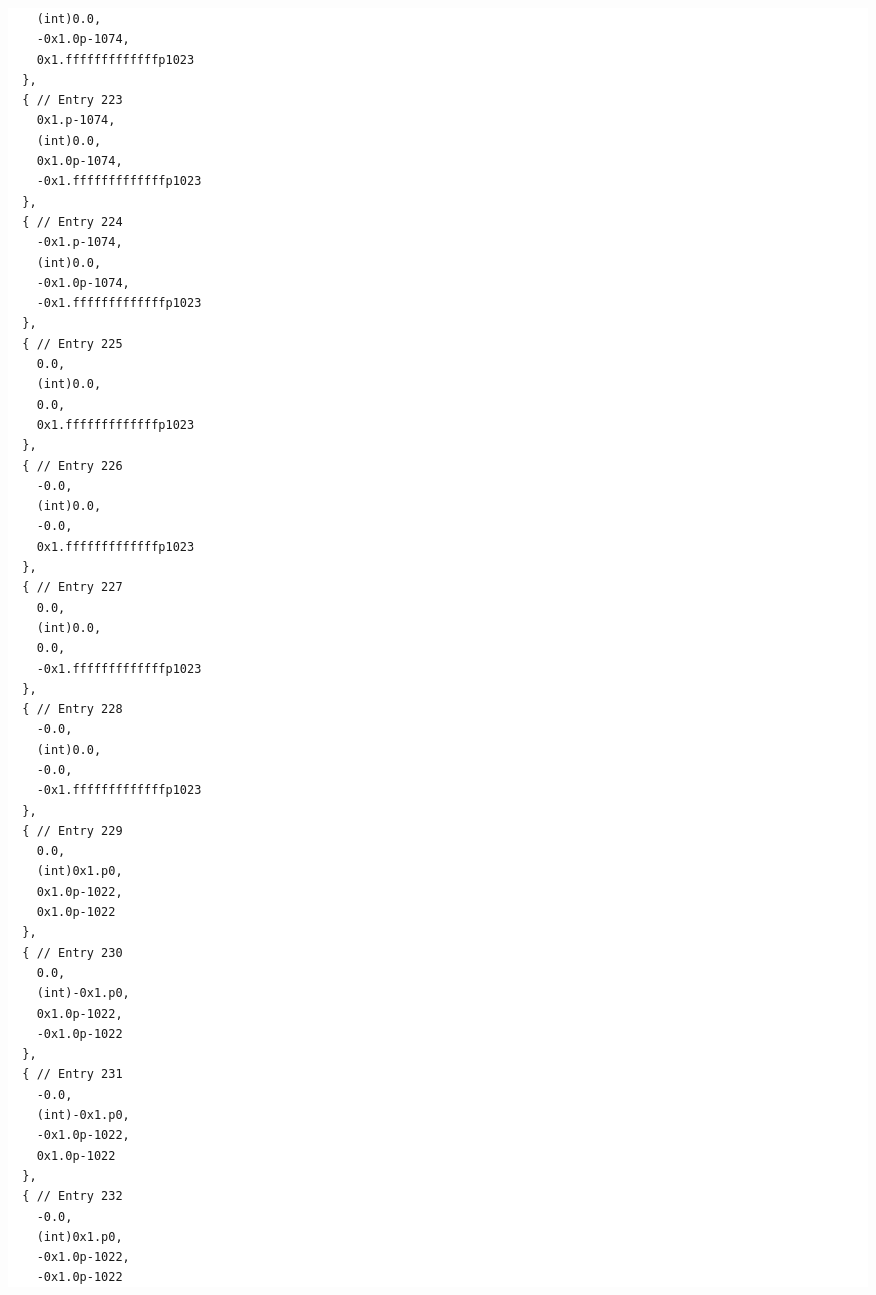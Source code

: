 ```
    (int)0.0,
    -0x1.0p-1074,
    0x1.fffffffffffffp1023
  },
  { // Entry 223
    0x1.p-1074,
    (int)0.0,
    0x1.0p-1074,
    -0x1.fffffffffffffp1023
  },
  { // Entry 224
    -0x1.p-1074,
    (int)0.0,
    -0x1.0p-1074,
    -0x1.fffffffffffffp1023
  },
  { // Entry 225
    0.0,
    (int)0.0,
    0.0,
    0x1.fffffffffffffp1023
  },
  { // Entry 226
    -0.0,
    (int)0.0,
    -0.0,
    0x1.fffffffffffffp1023
  },
  { // Entry 227
    0.0,
    (int)0.0,
    0.0,
    -0x1.fffffffffffffp1023
  },
  { // Entry 228
    -0.0,
    (int)0.0,
    -0.0,
    -0x1.fffffffffffffp1023
  },
  { // Entry 229
    0.0,
    (int)0x1.p0,
    0x1.0p-1022,
    0x1.0p-1022
  },
  { // Entry 230
    0.0,
    (int)-0x1.p0,
    0x1.0p-1022,
    -0x1.0p-1022
  },
  { // Entry 231
    -0.0,
    (int)-0x1.p0,
    -0x1.0p-1022,
    0x1.0p-1022
  },
  { // Entry 232
    -0.0,
    (int)0x1.p0,
    -0x1.0p-1022,
    -0x1.0p-1022
```